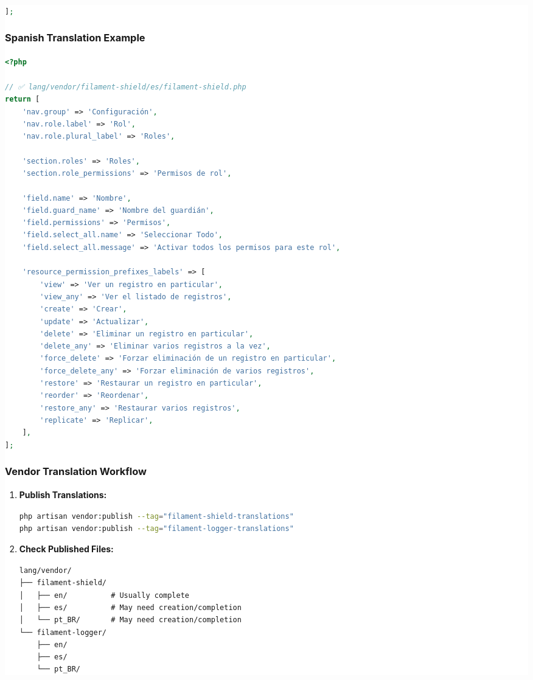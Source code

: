 ```php
];
```

### Spanish Translation Example

```php
<?php

// ✅ lang/vendor/filament-shield/es/filament-shield.php
return [
    'nav.group' => 'Configuración',
    'nav.role.label' => 'Rol',
    'nav.role.plural_label' => 'Roles',

    'section.roles' => 'Roles',
    'section.role_permissions' => 'Permisos de rol',

    'field.name' => 'Nombre',
    'field.guard_name' => 'Nombre del guardián',
    'field.permissions' => 'Permisos',
    'field.select_all.name' => 'Seleccionar Todo',
    'field.select_all.message' => 'Activar todos los permisos para este rol',

    'resource_permission_prefixes_labels' => [
        'view' => 'Ver un registro en particular',
        'view_any' => 'Ver el listado de registros',
        'create' => 'Crear',
        'update' => 'Actualizar',
        'delete' => 'Eliminar un registro en particular',
        'delete_any' => 'Eliminar varios registros a la vez',
        'force_delete' => 'Forzar eliminación de un registro en particular',
        'force_delete_any' => 'Forzar eliminación de varios registros',
        'restore' => 'Restaurar un registro en particular',
        'reorder' => 'Reordenar',
        'restore_any' => 'Restaurar varios registros',
        'replicate' => 'Replicar',
    ],
];
```

### Vendor Translation Workflow

1. **Publish Translations:**
   ```bash
   php artisan vendor:publish --tag="filament-shield-translations"
   php artisan vendor:publish --tag="filament-logger-translations"
   ```

2. **Check Published Files:**
   ```
   lang/vendor/
   ├── filament-shield/
   │   ├── en/          # Usually complete
   │   ├── es/          # May need creation/completion
   │   └── pt_BR/       # May need creation/completion
   └── filament-logger/
       ├── en/
       ├── es/
       └── pt_BR/
   ```
